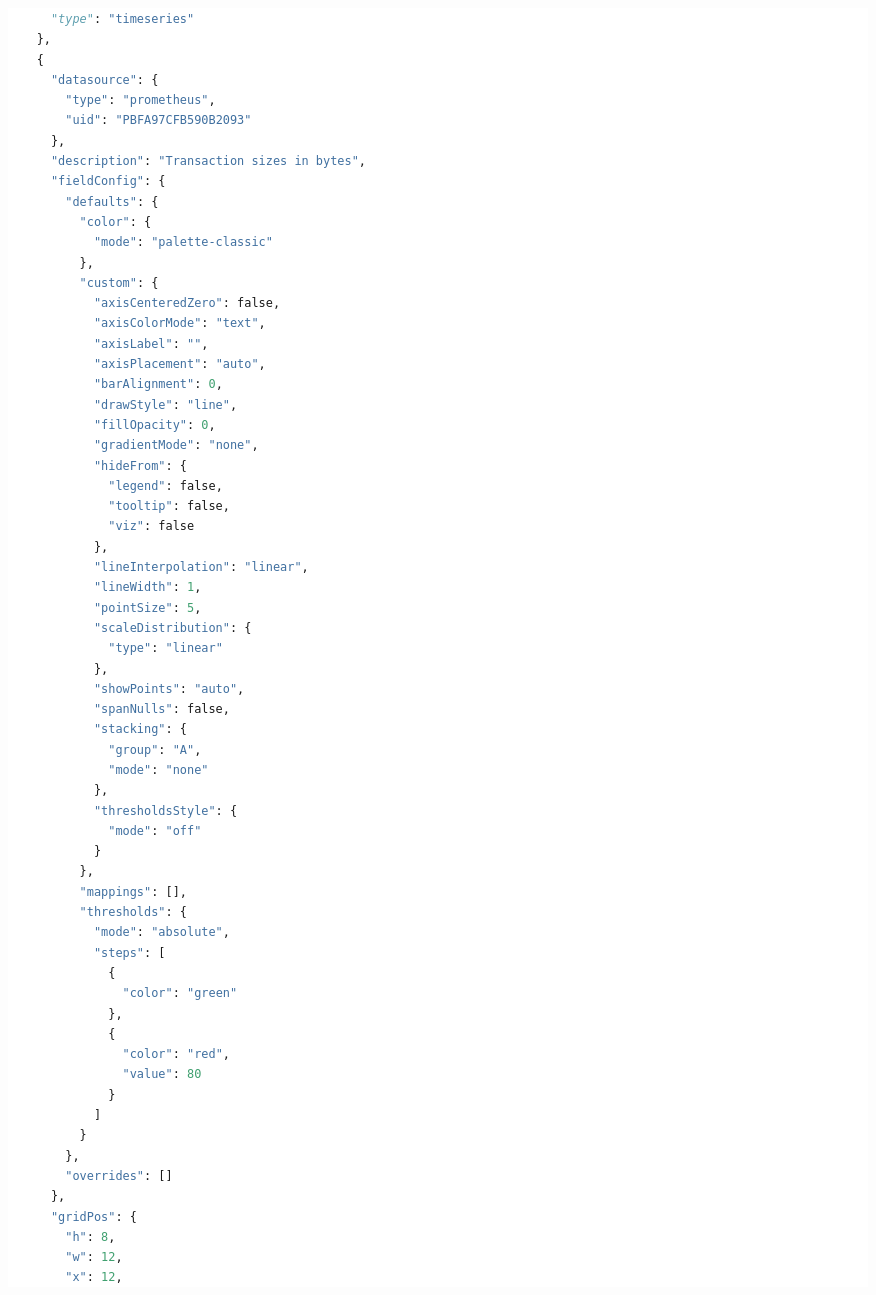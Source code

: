 ```python
      "type": "timeseries"
    },
    {
      "datasource": {
        "type": "prometheus",
        "uid": "PBFA97CFB590B2093"
      },
      "description": "Transaction sizes in bytes",
      "fieldConfig": {
        "defaults": {
          "color": {
            "mode": "palette-classic"
          },
          "custom": {
            "axisCenteredZero": false,
            "axisColorMode": "text",
            "axisLabel": "",
            "axisPlacement": "auto",
            "barAlignment": 0,
            "drawStyle": "line",
            "fillOpacity": 0,
            "gradientMode": "none",
            "hideFrom": {
              "legend": false,
              "tooltip": false,
              "viz": false
            },
            "lineInterpolation": "linear",
            "lineWidth": 1,
            "pointSize": 5,
            "scaleDistribution": {
              "type": "linear"
            },
            "showPoints": "auto",
            "spanNulls": false,
            "stacking": {
              "group": "A",
              "mode": "none"
            },
            "thresholdsStyle": {
              "mode": "off"
            }
          },
          "mappings": [],
          "thresholds": {
            "mode": "absolute",
            "steps": [
              {
                "color": "green"
              },
              {
                "color": "red",
                "value": 80
              }
            ]
          }
        },
        "overrides": []
      },
      "gridPos": {
        "h": 8,
        "w": 12,
        "x": 12,
```